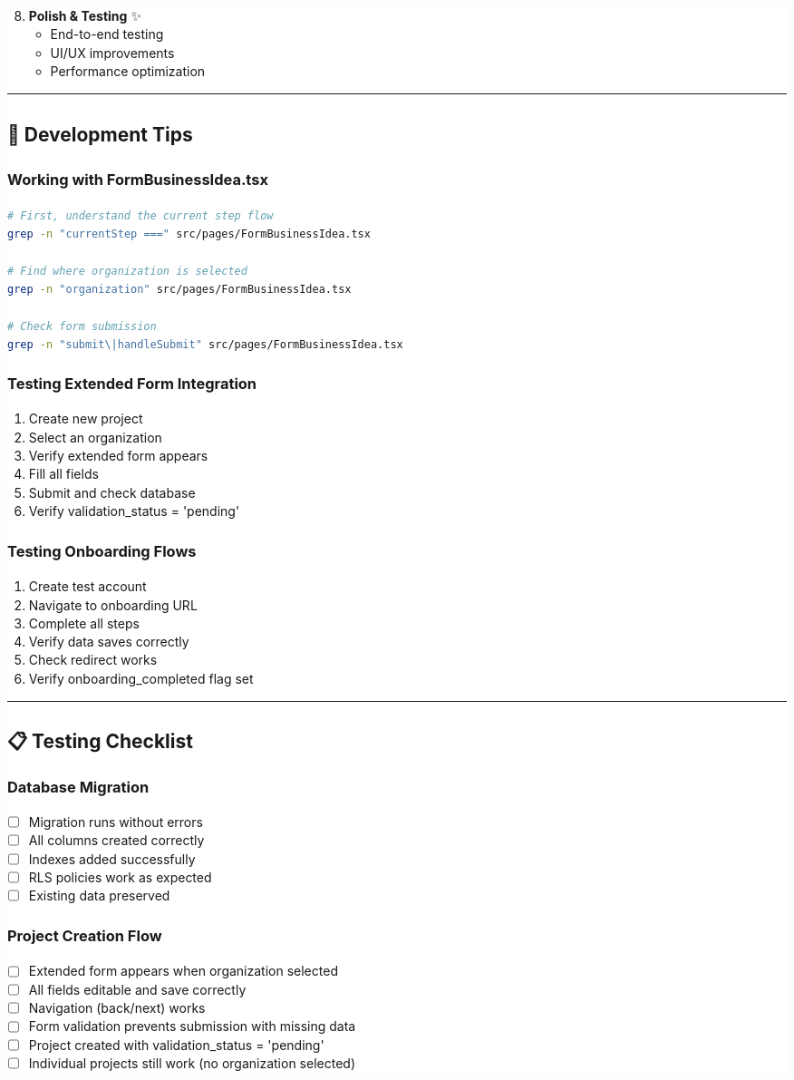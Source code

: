 8. **Polish & Testing** ✨
   - End-to-end testing
   - UI/UX improvements
   - Performance optimization

---

## 🔧 Development Tips

### Working with FormBusinessIdea.tsx
```bash
# First, understand the current step flow
grep -n "currentStep ===" src/pages/FormBusinessIdea.tsx

# Find where organization is selected
grep -n "organization" src/pages/FormBusinessIdea.tsx

# Check form submission
grep -n "submit\|handleSubmit" src/pages/FormBusinessIdea.tsx
```

### Testing Extended Form Integration
1. Create new project
2. Select an organization
3. Verify extended form appears
4. Fill all fields
5. Submit and check database
6. Verify validation_status = 'pending'

### Testing Onboarding Flows
1. Create test account
2. Navigate to onboarding URL
3. Complete all steps
4. Verify data saves correctly
5. Check redirect works
6. Verify onboarding_completed flag set

---

## 📋 Testing Checklist

### Database Migration
- [ ] Migration runs without errors
- [ ] All columns created correctly
- [ ] Indexes added successfully
- [ ] RLS policies work as expected
- [ ] Existing data preserved

### Project Creation Flow
- [ ] Extended form appears when organization selected
- [ ] All fields editable and save correctly
- [ ] Navigation (back/next) works
- [ ] Form validation prevents submission with missing data
- [ ] Project created with validation_status = 'pending'
- [ ] Individual projects still work (no organization selected)
